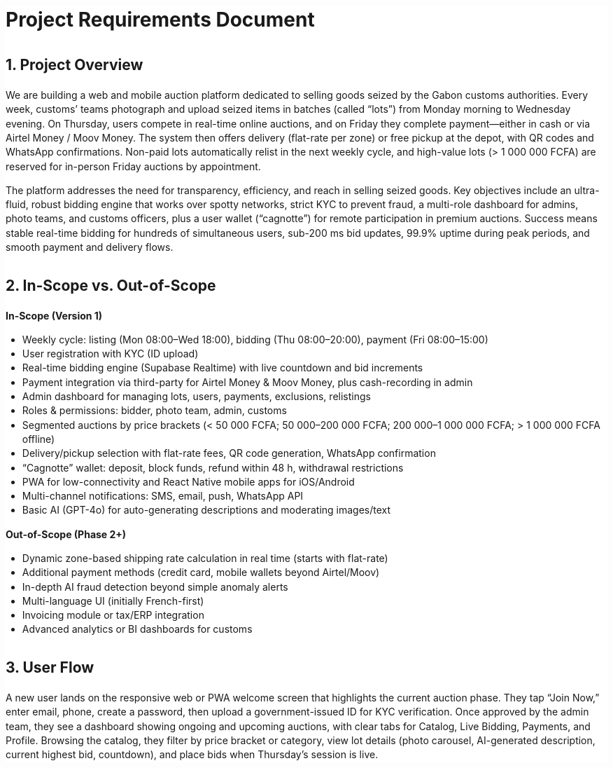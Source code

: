 # Project Requirements Document

## 1. Project Overview

We are building a web and mobile auction platform dedicated to selling goods seized by the Gabon customs authorities. Every week, customs’ teams photograph and upload seized items in batches (called “lots”) from Monday morning to Wednesday evening. On Thursday, users compete in real-time online auctions, and on Friday they complete payment—either in cash or via Airtel Money / Moov Money. The system then offers delivery (flat-rate per zone) or free pickup at the depot, with QR codes and WhatsApp confirmations. Non-paid lots automatically relist in the next weekly cycle, and high-value lots (> 1 000 000 FCFA) are reserved for in-person Friday auctions by appointment.

The platform addresses the need for transparency, efficiency, and reach in selling seized goods. Key objectives include an ultra-fluid, robust bidding engine that works over spotty networks, strict KYC to prevent fraud, a multi-role dashboard for admins, photo teams, and customs officers, plus a user wallet (“cagnotte”) for remote participation in premium auctions. Success means stable real-time bidding for hundreds of simultaneous users, sub-200 ms bid updates, 99.9% uptime during peak periods, and smooth payment and delivery flows.

## 2. In-Scope vs. Out-of-Scope

**In-Scope (Version 1)**

*   Weekly cycle: listing (Mon 08:00–Wed 18:00), bidding (Thu 08:00–20:00), payment (Fri 08:00–15:00)
*   User registration with KYC (ID upload)
*   Real-time bidding engine (Supabase Realtime) with live countdown and bid increments
*   Payment integration via third-party for Airtel Money & Moov Money, plus cash-recording in admin
*   Admin dashboard for managing lots, users, payments, exclusions, relistings
*   Roles & permissions: bidder, photo team, admin, customs
*   Segmented auctions by price brackets (< 50 000 FCFA; 50 000–200 000 FCFA; 200 000–1 000 000 FCFA; > 1 000 000 FCFA offline)
*   Delivery/pickup selection with flat-rate fees, QR code generation, WhatsApp confirmation
*   “Cagnotte” wallet: deposit, block funds, refund within 48 h, withdrawal restrictions
*   PWA for low-connectivity and React Native mobile apps for iOS/Android
*   Multi-channel notifications: SMS, email, push, WhatsApp API
*   Basic AI (GPT-4o) for auto-generating descriptions and moderating images/text

**Out-of-Scope (Phase 2+)**

*   Dynamic zone-based shipping rate calculation in real time (starts with flat-rate)
*   Additional payment methods (credit card, mobile wallets beyond Airtel/Moov)
*   In-depth AI fraud detection beyond simple anomaly alerts
*   Multi-language UI (initially French-first)
*   Invoicing module or tax/ERP integration
*   Advanced analytics or BI dashboards for customs

## 3. User Flow

A new user lands on the responsive web or PWA welcome screen that highlights the current auction phase. They tap “Join Now,” enter email, phone, create a password, then upload a government-issued ID for KYC verification. Once approved by the admin team, they see a dashboard showing ongoing and upcoming auctions, with clear tabs for Catalog, Live Bidding, Payments, and Profile. Browsing the catalog, they filter by price bracket or category, view lot details (photo carousel, AI-generated description, current highest bid, countdown), and place bids when Thursday’s session is live.
